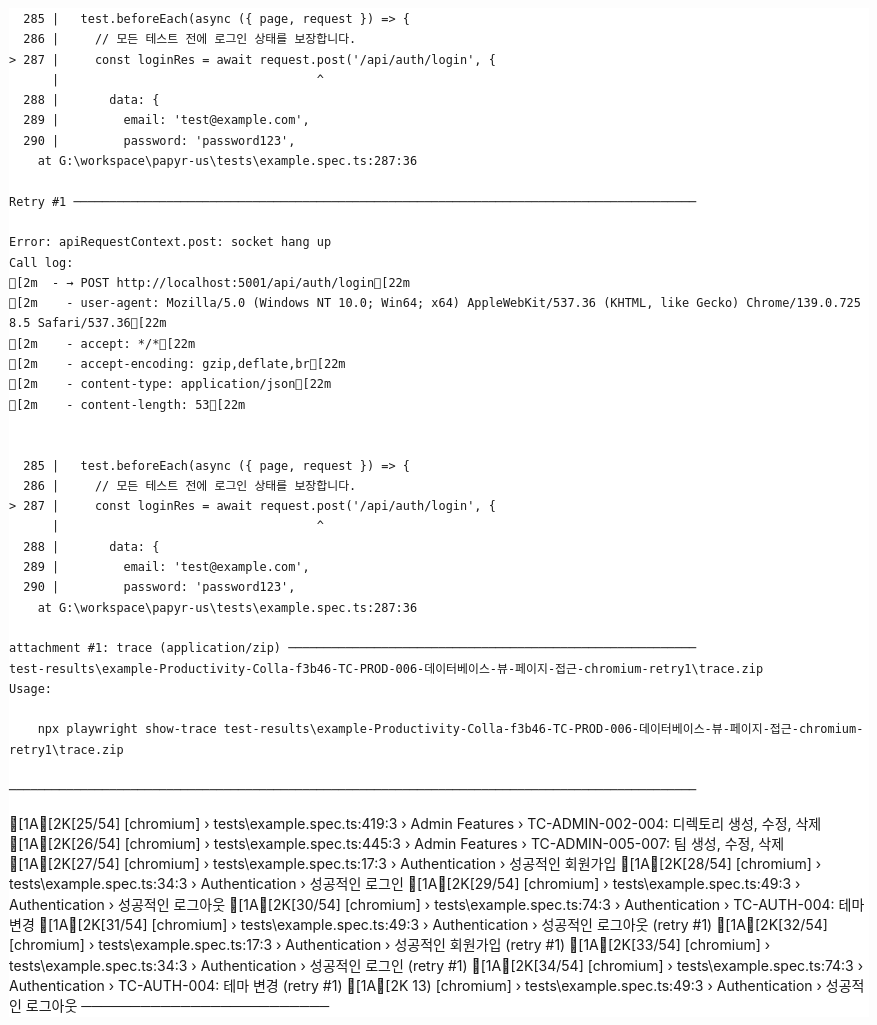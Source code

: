 
      285 |   test.beforeEach(async ({ page, request }) => {
      286 |     // 모든 테스트 전에 로그인 상태를 보장합니다.
    > 287 |     const loginRes = await request.post('/api/auth/login', {
          |                                    ^
      288 |       data: {
      289 |         email: 'test@example.com',
      290 |         password: 'password123',
        at G:\workspace\papyr-us\tests\example.spec.ts:287:36

    Retry #1 ───────────────────────────────────────────────────────────────────────────────────────

    Error: apiRequestContext.post: socket hang up
    Call log:
    [2m  - → POST http://localhost:5001/api/auth/login[22m
    [2m    - user-agent: Mozilla/5.0 (Windows NT 10.0; Win64; x64) AppleWebKit/537.36 (KHTML, like Gecko) Chrome/139.0.7258.5 Safari/537.36[22m
    [2m    - accept: */*[22m
    [2m    - accept-encoding: gzip,deflate,br[22m
    [2m    - content-type: application/json[22m
    [2m    - content-length: 53[22m


      285 |   test.beforeEach(async ({ page, request }) => {
      286 |     // 모든 테스트 전에 로그인 상태를 보장합니다.
    > 287 |     const loginRes = await request.post('/api/auth/login', {
          |                                    ^
      288 |       data: {
      289 |         email: 'test@example.com',
      290 |         password: 'password123',
        at G:\workspace\papyr-us\tests\example.spec.ts:287:36

    attachment #1: trace (application/zip) ─────────────────────────────────────────────────────────
    test-results\example-Productivity-Colla-f3b46-TC-PROD-006-데이터베이스-뷰-페이지-접근-chromium-retry1\trace.zip
    Usage:

        npx playwright show-trace test-results\example-Productivity-Colla-f3b46-TC-PROD-006-데이터베이스-뷰-페이지-접근-chromium-retry1\trace.zip

    ────────────────────────────────────────────────────────────────────────────────────────────────


[1A[2K[25/54] [chromium] › tests\example.spec.ts:419:3 › Admin Features › TC-ADMIN-002-004: 디렉토리 생성, 수정, 삭제
[1A[2K[26/54] [chromium] › tests\example.spec.ts:445:3 › Admin Features › TC-ADMIN-005-007: 팀 생성, 수정, 삭제
[1A[2K[27/54] [chromium] › tests\example.spec.ts:17:3 › Authentication › 성공적인 회원가입
[1A[2K[28/54] [chromium] › tests\example.spec.ts:34:3 › Authentication › 성공적인 로그인
[1A[2K[29/54] [chromium] › tests\example.spec.ts:49:3 › Authentication › 성공적인 로그아웃
[1A[2K[30/54] [chromium] › tests\example.spec.ts:74:3 › Authentication › TC-AUTH-004: 테마 변경
[1A[2K[31/54] [chromium] › tests\example.spec.ts:49:3 › Authentication › 성공적인 로그아웃 (retry #1)
[1A[2K[32/54] [chromium] › tests\example.spec.ts:17:3 › Authentication › 성공적인 회원가입 (retry #1)
[1A[2K[33/54] [chromium] › tests\example.spec.ts:34:3 › Authentication › 성공적인 로그인 (retry #1)
[1A[2K[34/54] [chromium] › tests\example.spec.ts:74:3 › Authentication › TC-AUTH-004: 테마 변경 (retry #1)
[1A[2K  13) [chromium] › tests\example.spec.ts:49:3 › Authentication › 성공적인 로그아웃 ─────────────────────────
